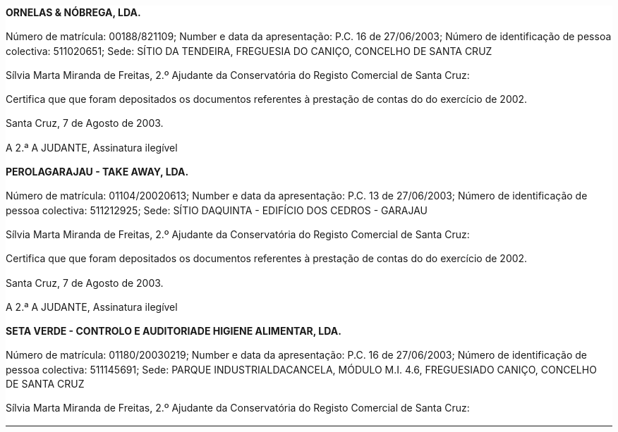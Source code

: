 
**ORNELAS & NÓBREGA, LDA.**


Número de matrícula: 00188/821109;
Number e data da apresentação: P.C. 16 de 27/06/2003;
Número de identificação de pessoa colectiva: 511020651;
Sede: SÍTIO DA TENDEIRA, FREGUESIA DO CANIÇO,
CONCELHO DE SANTA CRUZ


Sílvia Marta Miranda de Freitas, 2.º Ajudante da
Conservatória do Registo Comercial de Santa Cruz:


Certifica que que foram depositados os documentos
referentes à prestação de contas do do exercício de 2002.


Santa Cruz, 7 de Agosto de 2003.


A 2.ª A JUDANTE, Assinatura ilegível


**PEROLAGARAJAU - TAKE AWAY, LDA.**


Número de matrícula: 01104/20020613;
Number e data da apresentação: P.C. 13 de 27/06/2003;
Número de identificação de pessoa colectiva: 511212925;
Sede: SÍTIO DAQUINTA - EDIFÍCIO DOS CEDROS - GARAJAU


Sílvia Marta Miranda de Freitas, 2.º Ajudante da
Conservatória do Registo Comercial de Santa Cruz:


Certifica que que foram depositados os documentos
referentes à prestação de contas do do exercício de 2002.


Santa Cruz, 7 de Agosto de 2003.


A 2.ª A JUDANTE, Assinatura ilegível


**SETA VERDE - CONTROLO E AUDITORIADE HIGIENE
ALIMENTAR, LDA.**


Número de matrícula: 01180/20030219;
Number e data da apresentação: P.C. 16 de 27/06/2003;
Número de identificação de pessoa colectiva: 511145691;
Sede: PARQUE INDUSTRIALDACANCELA, MÓDULO M.I. 4.6,
FREGUESIADO CANIÇO, CONCELHO DE SANTA CRUZ


Sílvia Marta Miranda de Freitas, 2.º Ajudante da
Conservatória do Registo Comercial de Santa Cruz:




---

